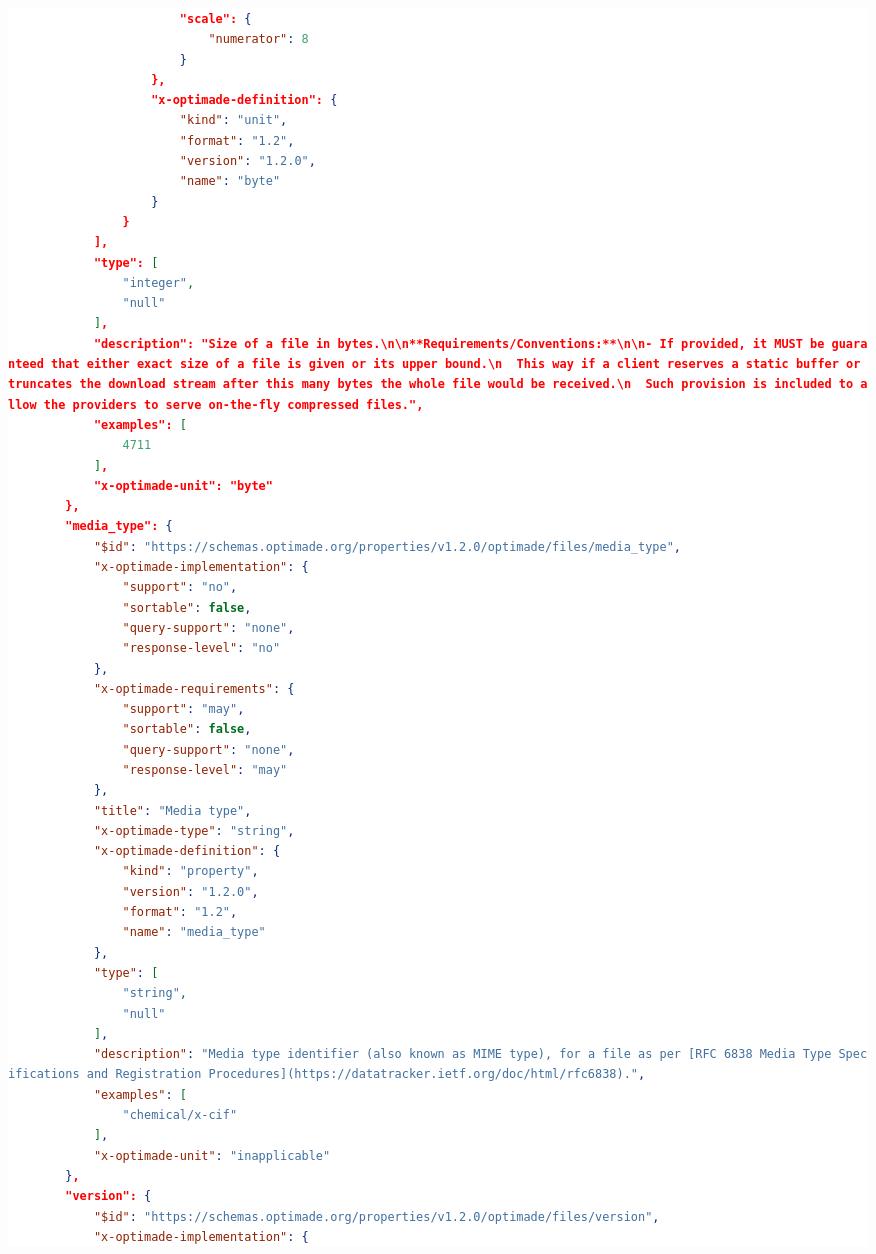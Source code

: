 ``` json
                        "scale": {
                            "numerator": 8
                        }
                    },
                    "x-optimade-definition": {
                        "kind": "unit",
                        "format": "1.2",
                        "version": "1.2.0",
                        "name": "byte"
                    }
                }
            ],
            "type": [
                "integer",
                "null"
            ],
            "description": "Size of a file in bytes.\n\n**Requirements/Conventions:**\n\n- If provided, it MUST be guaranteed that either exact size of a file is given or its upper bound.\n  This way if a client reserves a static buffer or truncates the download stream after this many bytes the whole file would be received.\n  Such provision is included to allow the providers to serve on-the-fly compressed files.",
            "examples": [
                4711
            ],
            "x-optimade-unit": "byte"
        },
        "media_type": {
            "$id": "https://schemas.optimade.org/properties/v1.2.0/optimade/files/media_type",
            "x-optimade-implementation": {
                "support": "no",
                "sortable": false,
                "query-support": "none",
                "response-level": "no"
            },
            "x-optimade-requirements": {
                "support": "may",
                "sortable": false,
                "query-support": "none",
                "response-level": "may"
            },
            "title": "Media type",
            "x-optimade-type": "string",
            "x-optimade-definition": {
                "kind": "property",
                "version": "1.2.0",
                "format": "1.2",
                "name": "media_type"
            },
            "type": [
                "string",
                "null"
            ],
            "description": "Media type identifier (also known as MIME type), for a file as per [RFC 6838 Media Type Specifications and Registration Procedures](https://datatracker.ietf.org/doc/html/rfc6838).",
            "examples": [
                "chemical/x-cif"
            ],
            "x-optimade-unit": "inapplicable"
        },
        "version": {
            "$id": "https://schemas.optimade.org/properties/v1.2.0/optimade/files/version",
            "x-optimade-implementation": {
```